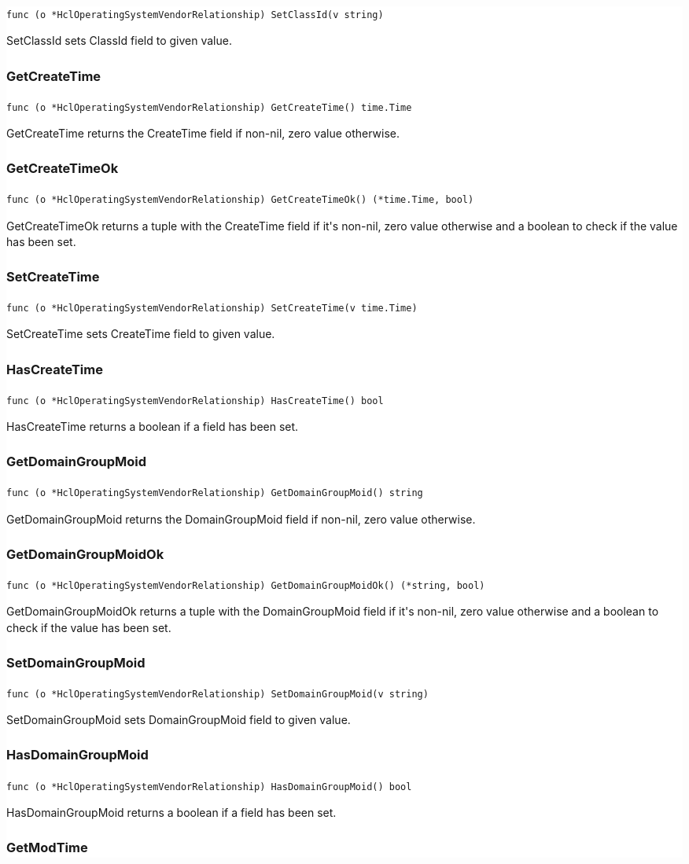 `func (o *HclOperatingSystemVendorRelationship) SetClassId(v string)`

SetClassId sets ClassId field to given value.


### GetCreateTime

`func (o *HclOperatingSystemVendorRelationship) GetCreateTime() time.Time`

GetCreateTime returns the CreateTime field if non-nil, zero value otherwise.

### GetCreateTimeOk

`func (o *HclOperatingSystemVendorRelationship) GetCreateTimeOk() (*time.Time, bool)`

GetCreateTimeOk returns a tuple with the CreateTime field if it's non-nil, zero value otherwise
and a boolean to check if the value has been set.

### SetCreateTime

`func (o *HclOperatingSystemVendorRelationship) SetCreateTime(v time.Time)`

SetCreateTime sets CreateTime field to given value.

### HasCreateTime

`func (o *HclOperatingSystemVendorRelationship) HasCreateTime() bool`

HasCreateTime returns a boolean if a field has been set.

### GetDomainGroupMoid

`func (o *HclOperatingSystemVendorRelationship) GetDomainGroupMoid() string`

GetDomainGroupMoid returns the DomainGroupMoid field if non-nil, zero value otherwise.

### GetDomainGroupMoidOk

`func (o *HclOperatingSystemVendorRelationship) GetDomainGroupMoidOk() (*string, bool)`

GetDomainGroupMoidOk returns a tuple with the DomainGroupMoid field if it's non-nil, zero value otherwise
and a boolean to check if the value has been set.

### SetDomainGroupMoid

`func (o *HclOperatingSystemVendorRelationship) SetDomainGroupMoid(v string)`

SetDomainGroupMoid sets DomainGroupMoid field to given value.

### HasDomainGroupMoid

`func (o *HclOperatingSystemVendorRelationship) HasDomainGroupMoid() bool`

HasDomainGroupMoid returns a boolean if a field has been set.

### GetModTime
